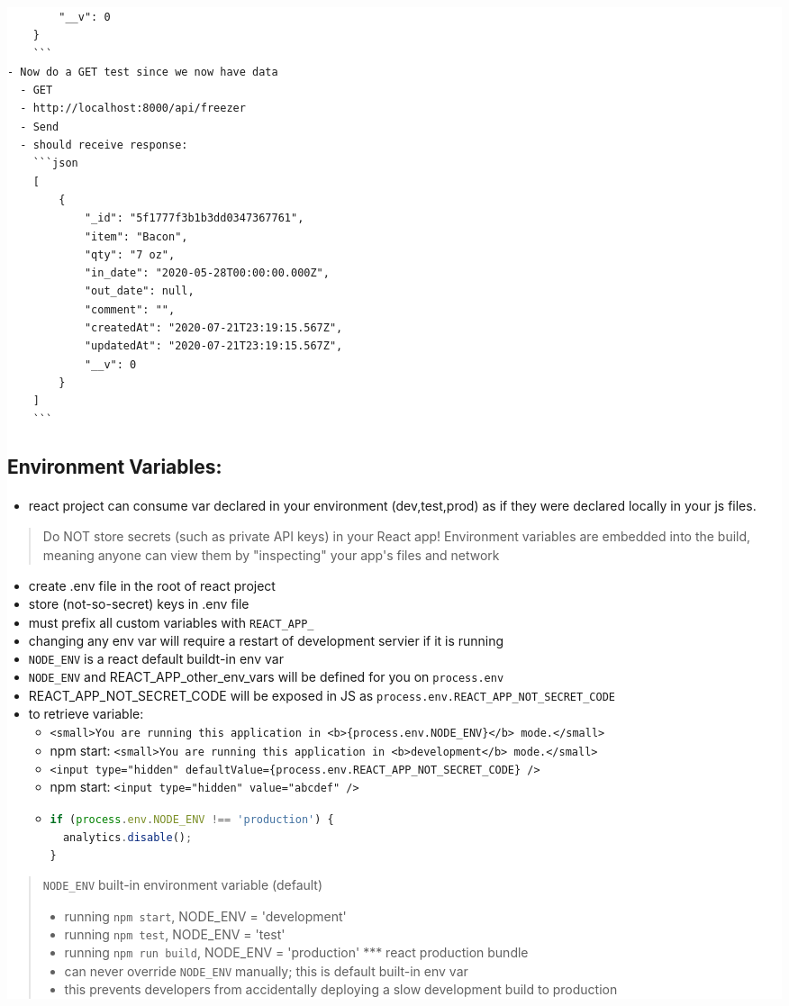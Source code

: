             "__v": 0
        }
        ```
    - Now do a GET test since we now have data
      - GET
      - http://localhost:8000/api/freezer
      - Send
      - should receive response:
        ```json
        [
            {
                "_id": "5f1777f3b1b3dd0347367761",
                "item": "Bacon",
                "qty": "7 oz",
                "in_date": "2020-05-28T00:00:00.000Z",
                "out_date": null,
                "comment": "",
                "createdAt": "2020-07-21T23:19:15.567Z",
                "updatedAt": "2020-07-21T23:19:15.567Z",
                "__v": 0
            }
        ]
        ```

## Environment Variables:
- react project can consume var declared in your environment (dev,test,prod) as if they were declared locally in your js files.
> Do NOT store secrets (such as private API keys) in your React app!
Environment variables are embedded into the build, meaning anyone can view them by "inspecting" your app's files and network
- create .env file in the root of react project
- store (not-so-secret) keys in .env file
- must prefix all custom variables with `REACT_APP_`
- changing any env var will require a restart of development servier if it is running
- `NODE_ENV` is a react default buildt-in env var
- `NODE_ENV` and REACT_APP_other_env_vars will be defined for you on `process.env`
- REACT_APP_NOT_SECRET_CODE will be exposed in JS as `process.env.REACT_APP_NOT_SECRET_CODE`
- to retrieve variable:
  - `<small>You are running this application in <b>{process.env.NODE_ENV}</b> mode.</small>`
  - npm start: `<small>You are running this application in <b>development</b> mode.</small>`
  - `<input type="hidden" defaultValue={process.env.REACT_APP_NOT_SECRET_CODE} />`
  - npm start: `<input type="hidden" value="abcdef" />`
  - ```js
    if (process.env.NODE_ENV !== 'production') {
      analytics.disable();
    }
    ```
> `NODE_ENV` built-in environment variable (default)  
>- running `npm start`, NODE_ENV = 'development'  
>- running `npm test`,  NODE_ENV = 'test'  
>- running `npm run build`, NODE_ENV = 'production'  *** react production bundle  
>- can never override `NODE_ENV` manually; this is default built-in env var 
>- this prevents developers from accidentally deploying a slow development build to production
